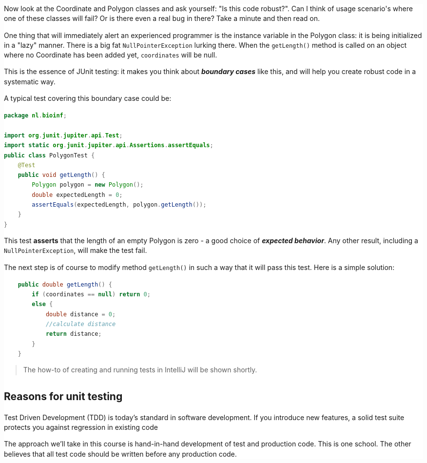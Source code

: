 Now look at the Coordinate and Polygon classes and ask yourself: "Is this code robust?". Can I think of usage scenario's where one of these classes will fail? 
Or is there even a real bug in there? Take a minute and then read on.

One thing that will immediately alert an experienced programmer is the instance variable in the Polygon class: it is being initialized in a "lazy" manner. There is a big fat `NullPointerException` lurking there. When the `getLength()` method is called on an object where no Coordinate has been added yet, `coordinates` will be null.

This is the essence of JUnit testing: it makes you think about **_boundary cases_** like this, and will help you create robust code in a systematic way.

A typical test covering this boundary case could be:

```java
package nl.bioinf;

import org.junit.jupiter.api.Test;
import static org.junit.jupiter.api.Assertions.assertEquals;
public class PolygonTest {
    @Test
    public void getLength() {
        Polygon polygon = new Polygon();
        double expectedLength = 0;
        assertEquals(expectedLength, polygon.getLength());
    }
}
```

This test **asserts** that the length of an empty Polygon is zero - a good choice of **_expected behavior_**. Any other result, including a `NullPointerException`, will make the test fail.

The next step is of course to modify method `getLength()` in such a way that it will pass this test. Here is a simple solution:

```java
    public double getLength() {
        if (coordinates == null) return 0;
        else {
            double distance = 0;
            //calculate distance
            return distance;
        }
    }
```

> The how-to of creating and running tests in IntelliJ will be shown shortly.

## Reasons for unit testing

Test Driven Development (TDD) is today’s standard in software development. 
If you introduce new features, a solid test suite protects you against regression in existing code

The approach we’ll take in this course is hand-in-hand development of test and production code. This is one school. 
The other believes that all test code should be written before any production code.
